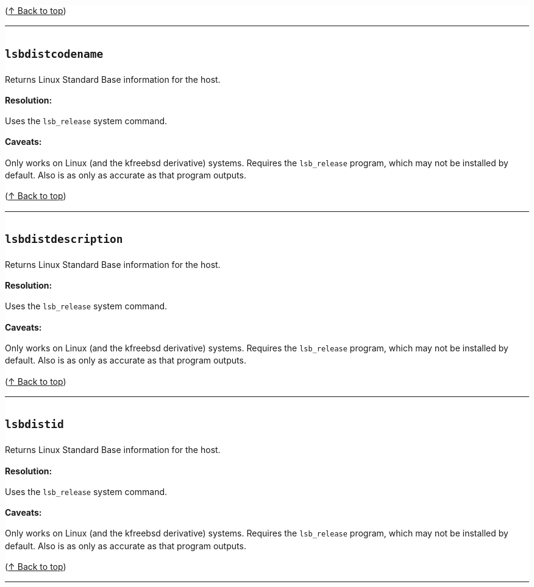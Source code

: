 ([↑ Back to top](#page-nav))

* * *

## `lsbdistcodename`


Returns Linux Standard Base information for the host.

**Resolution:**

Uses the `lsb_release` system command.

**Caveats:**

Only works on Linux (and the kfreebsd derivative) systems.
Requires the `lsb_release` program, which may not be installed by default.
Also is as only as accurate as that program outputs.

([↑ Back to top](#page-nav))

* * *

## `lsbdistdescription`


Returns Linux Standard Base information for the host.

**Resolution:**

Uses the `lsb_release` system command.

**Caveats:**

Only works on Linux (and the kfreebsd derivative) systems.
Requires the `lsb_release` program, which may not be installed by default.
Also is as only as accurate as that program outputs.

([↑ Back to top](#page-nav))

* * *

## `lsbdistid`


Returns Linux Standard Base information for the host.

**Resolution:**

Uses the `lsb_release` system command.

**Caveats:**

Only works on Linux (and the kfreebsd derivative) systems.
Requires the `lsb_release` program, which may not be installed by default.
Also is as only as accurate as that program outputs.

([↑ Back to top](#page-nav))

* * *
